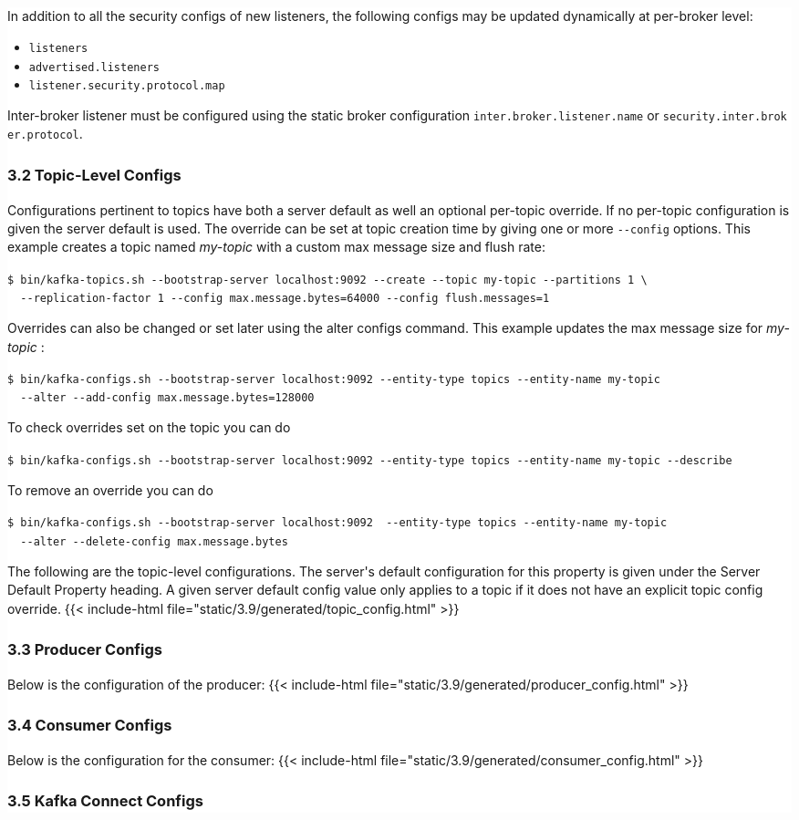 In addition to all the security configs of new listeners, the following configs may be updated dynamically at per-broker level: 

  * `listeners`
  * `advertised.listeners`
  * `listener.security.protocol.map`

Inter-broker listener must be configured using the static broker configuration `inter.broker.listener.name` or `security.inter.broker.protocol`. 

### 3.2 Topic-Level Configs

Configurations pertinent to topics have both a server default as well an optional per-topic override. If no per-topic configuration is given the server default is used. The override can be set at topic creation time by giving one or more `--config` options. This example creates a topic named _my-topic_ with a custom max message size and flush rate: 
    
    
    $ bin/kafka-topics.sh --bootstrap-server localhost:9092 --create --topic my-topic --partitions 1 \
      --replication-factor 1 --config max.message.bytes=64000 --config flush.messages=1

Overrides can also be changed or set later using the alter configs command. This example updates the max message size for _my-topic_ : 
    
    
    $ bin/kafka-configs.sh --bootstrap-server localhost:9092 --entity-type topics --entity-name my-topic
      --alter --add-config max.message.bytes=128000

To check overrides set on the topic you can do 
    
    
    $ bin/kafka-configs.sh --bootstrap-server localhost:9092 --entity-type topics --entity-name my-topic --describe

To remove an override you can do 
    
    
    $ bin/kafka-configs.sh --bootstrap-server localhost:9092  --entity-type topics --entity-name my-topic
      --alter --delete-config max.message.bytes

The following are the topic-level configurations. The server's default configuration for this property is given under the Server Default Property heading. A given server default config value only applies to a topic if it does not have an explicit topic config override. {{< include-html file="static/3.9/generated/topic_config.html" >}} 

### 3.3 Producer Configs

Below is the configuration of the producer: {{< include-html file="static/3.9/generated/producer_config.html" >}} 

### 3.4 Consumer Configs

Below is the configuration for the consumer: {{< include-html file="static/3.9/generated/consumer_config.html" >}} 

### 3.5 Kafka Connect Configs
